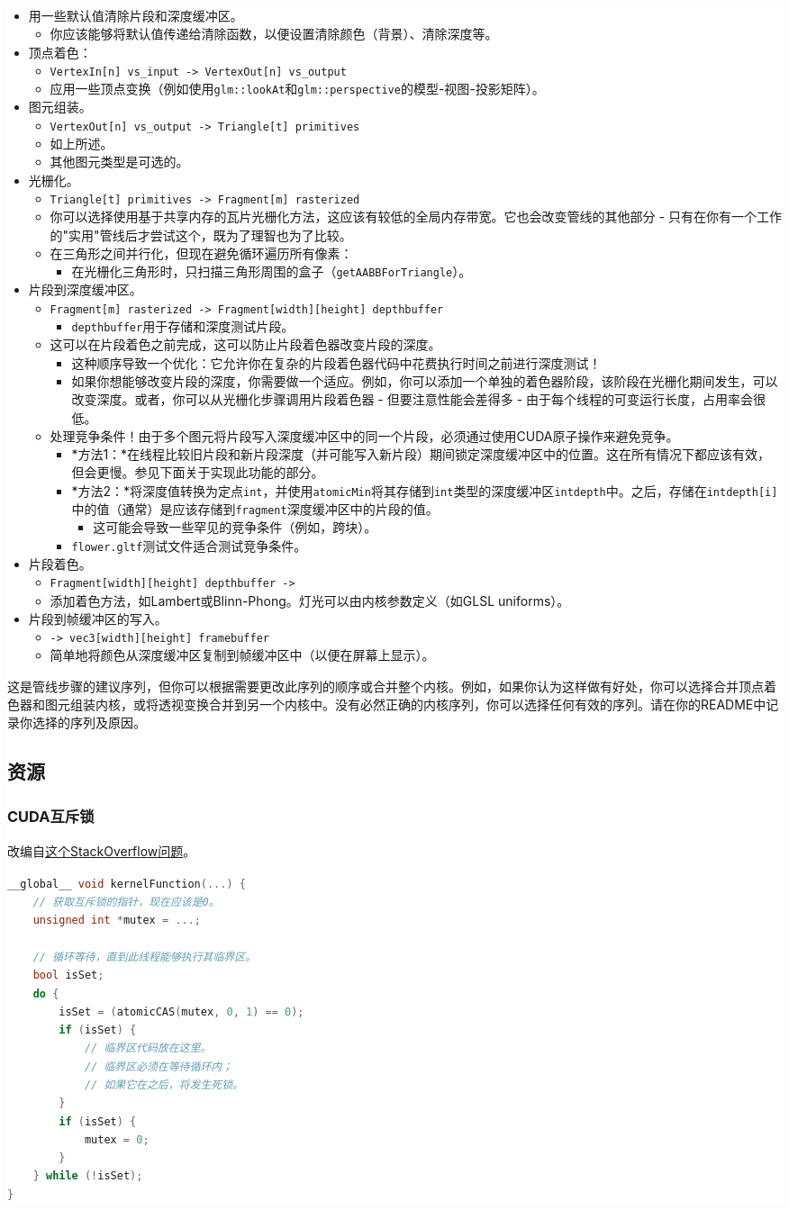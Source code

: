 * 用一些默认值清除片段和深度缓冲区。
  * 你应该能够将默认值传递给清除函数，以便设置清除颜色（背景）、清除深度等。
* 顶点着色：
  * `VertexIn[n] vs_input -> VertexOut[n] vs_output`
  * 应用一些顶点变换（例如使用`glm::lookAt`和`glm::perspective`的模型-视图-投影矩阵）。
* 图元组装。
  * `VertexOut[n] vs_output -> Triangle[t] primitives`
  * 如上所述。
  * 其他图元类型是可选的。
* 光栅化。
  * `Triangle[t] primitives -> Fragment[m] rasterized`
  * 你可以选择使用基于共享内存的瓦片光栅化方法，这应该有较低的全局内存带宽。它也会改变管线的其他部分 - 只有在你有一个工作的"实用"管线后才尝试这个，既为了理智也为了比较。
  * 在三角形之间并行化，但现在避免循环遍历所有像素：
    * 在光栅化三角形时，只扫描三角形周围的盒子（`getAABBForTriangle`）。
* 片段到深度缓冲区。
  * `Fragment[m] rasterized -> Fragment[width][height] depthbuffer`
    * `depthbuffer`用于存储和深度测试片段。
  * 这可以在片段着色之前完成，这可以防止片段着色器改变片段的深度。
    * 这种顺序导致一个优化：它允许你在复杂的片段着色器代码中花费执行时间之前进行深度测试！
    * 如果你想能够改变片段的深度，你需要做一个适应。例如，你可以添加一个单独的着色器阶段，该阶段在光栅化期间发生，可以改变深度。或者，你可以从光栅化步骤调用片段着色器 - 但要注意性能会差得多 - 由于每个线程的可变运行长度，占用率会很低。
  * 处理竞争条件！由于多个图元将片段写入深度缓冲区中的同一个片段，必须通过使用CUDA原子操作来避免竞争。
    * *方法1：*在线程比较旧片段和新片段深度（并可能写入新片段）期间锁定深度缓冲区中的位置。这在所有情况下都应该有效，但会更慢。参见下面关于实现此功能的部分。
    * *方法2：*将深度值转换为定点`int`，并使用`atomicMin`将其存储到`int`类型的深度缓冲区`intdepth`中。之后，存储在`intdepth[i]`中的值（通常）是应该存储到`fragment`深度缓冲区中的片段的值。
      * 这可能会导致一些罕见的竞争条件（例如，跨块）。
    * `flower.gltf`测试文件适合测试竞争条件。
* 片段着色。
  * `Fragment[width][height] depthbuffer ->`
  * 添加着色方法，如Lambert或Blinn-Phong。灯光可以由内核参数定义（如GLSL uniforms）。
* 片段到帧缓冲区的写入。
  * `-> vec3[width][height] framebuffer`
  * 简单地将颜色从深度缓冲区复制到帧缓冲区中（以便在屏幕上显示）。

这是管线步骤的建议序列，但你可以根据需要更改此序列的顺序或合并整个内核。例如，如果你认为这样做有好处，你可以选择合并顶点着色器和图元组装内核，或将透视变换合并到另一个内核中。没有必然正确的内核序列，你可以选择任何有效的序列。请在你的README中记录你选择的序列及原因。

## 资源

### CUDA互斥锁

改编自[这个StackOverflow问题](http://stackoverflow.com/questions/21341495/cuda-mutex-and-atomiccas)。

```cpp
__global__ void kernelFunction(...) {
    // 获取互斥锁的指针，现在应该是0。
    unsigned int *mutex = ...;

    // 循环等待，直到此线程能够执行其临界区。
    bool isSet;
    do {
        isSet = (atomicCAS(mutex, 0, 1) == 0);
        if (isSet) {
            // 临界区代码放在这里。
            // 临界区必须在等待循环内；
            // 如果它在之后，将发生死锁。
        }
        if (isSet) {
            mutex = 0;
        }
    } while (!isSet);
}
```
